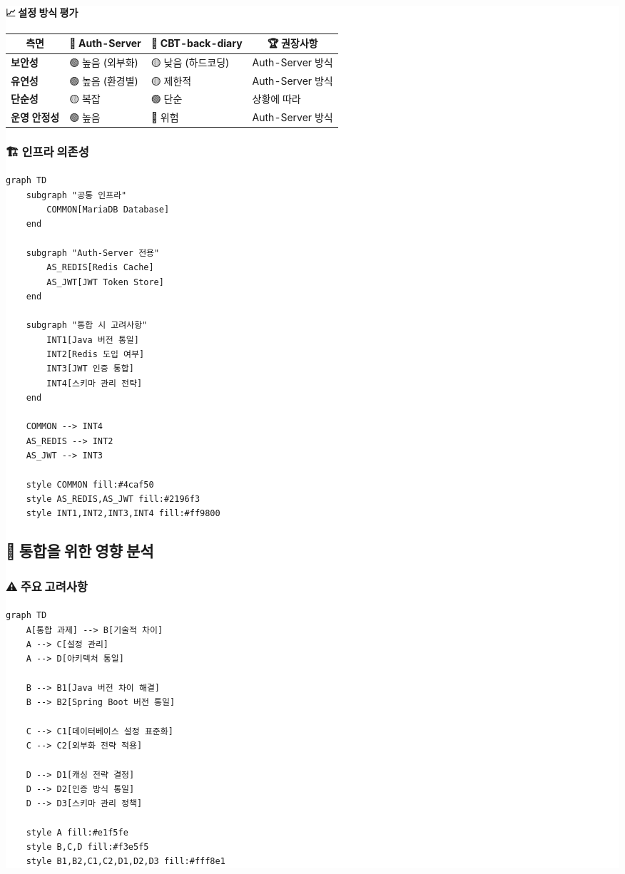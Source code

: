 #### 📈 설정 방식 평가

| 측면            | 🔷 Auth-Server   | 🔶 CBT-back-diary  | 🏆 권장사항      |
| --------------- | ---------------- | ------------------ | ---------------- |
| **보안성**      | 🟢 높음 (외부화) | 🟡 낮음 (하드코딩) | Auth-Server 방식 |
| **유연성**      | 🟢 높음 (환경별) | 🟡 제한적          | Auth-Server 방식 |
| **단순성**      | 🟡 복잡          | 🟢 단순            | 상황에 따라      |
| **운영 안정성** | 🟢 높음          | 🔴 위험            | Auth-Server 방식 |

### 🏗️ 인프라 의존성

```mermaid
graph TD
    subgraph "공통 인프라"
        COMMON[MariaDB Database]
    end

    subgraph "Auth-Server 전용"
        AS_REDIS[Redis Cache]
        AS_JWT[JWT Token Store]
    end

    subgraph "통합 시 고려사항"
        INT1[Java 버전 통일]
        INT2[Redis 도입 여부]
        INT3[JWT 인증 통합]
        INT4[스키마 관리 전략]
    end

    COMMON --> INT4
    AS_REDIS --> INT2
    AS_JWT --> INT3

    style COMMON fill:#4caf50
    style AS_REDIS,AS_JWT fill:#2196f3
    style INT1,INT2,INT3,INT4 fill:#ff9800
```

## 🎯 통합을 위한 영향 분석

### ⚠️ 주요 고려사항

```mermaid
graph TD
    A[통합 과제] --> B[기술적 차이]
    A --> C[설정 관리]
    A --> D[아키텍처 통일]

    B --> B1[Java 버전 차이 해결]
    B --> B2[Spring Boot 버전 통일]

    C --> C1[데이터베이스 설정 표준화]
    C --> C2[외부화 전략 적용]

    D --> D1[캐싱 전략 결정]
    D --> D2[인증 방식 통일]
    D --> D3[스키마 관리 정책]

    style A fill:#e1f5fe
    style B,C,D fill:#f3e5f5
    style B1,B2,C1,C2,D1,D2,D3 fill:#fff8e1
```